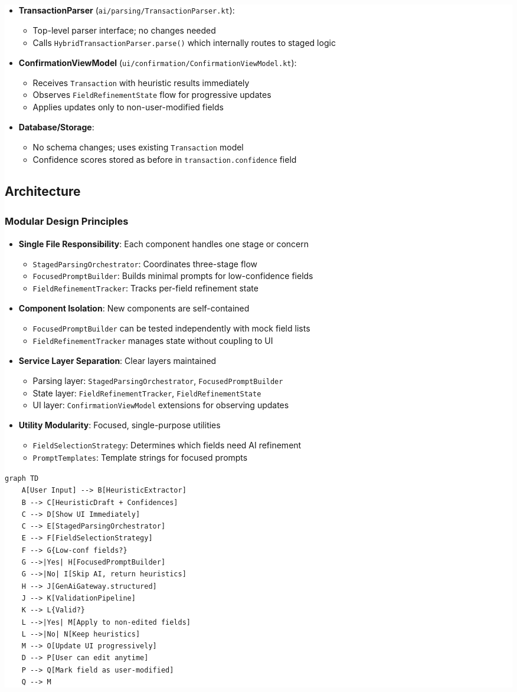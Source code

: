 - **TransactionParser** (`ai/parsing/TransactionParser.kt`):
  - Top-level parser interface; no changes needed
  - Calls `HybridTransactionParser.parse()` which internally routes to staged logic

- **ConfirmationViewModel** (`ui/confirmation/ConfirmationViewModel.kt`):
  - Receives `Transaction` with heuristic results immediately
  - Observes `FieldRefinementState` flow for progressive updates
  - Applies updates only to non-user-modified fields

- **Database/Storage**:
  - No schema changes; uses existing `Transaction` model
  - Confidence scores stored as before in `transaction.confidence` field

## Architecture

### Modular Design Principles

- **Single File Responsibility**: Each component handles one stage or concern
  - `StagedParsingOrchestrator`: Coordinates three-stage flow
  - `FocusedPromptBuilder`: Builds minimal prompts for low-confidence fields
  - `FieldRefinementTracker`: Tracks per-field refinement state

- **Component Isolation**: New components are self-contained
  - `FocusedPromptBuilder` can be tested independently with mock field lists
  - `FieldRefinementTracker` manages state without coupling to UI

- **Service Layer Separation**: Clear layers maintained
  - Parsing layer: `StagedParsingOrchestrator`, `FocusedPromptBuilder`
  - State layer: `FieldRefinementTracker`, `FieldRefinementState`
  - UI layer: `ConfirmationViewModel` extensions for observing updates

- **Utility Modularity**: Focused, single-purpose utilities
  - `FieldSelectionStrategy`: Determines which fields need AI refinement
  - `PromptTemplates`: Template strings for focused prompts

```mermaid
graph TD
    A[User Input] --> B[HeuristicExtractor]
    B --> C[HeuristicDraft + Confidences]
    C --> D[Show UI Immediately]
    C --> E[StagedParsingOrchestrator]
    E --> F[FieldSelectionStrategy]
    F --> G{Low-conf fields?}
    G -->|Yes| H[FocusedPromptBuilder]
    G -->|No| I[Skip AI, return heuristics]
    H --> J[GenAiGateway.structured]
    J --> K[ValidationPipeline]
    K --> L{Valid?}
    L -->|Yes| M[Apply to non-edited fields]
    L -->|No| N[Keep heuristics]
    M --> O[Update UI progressively]
    D --> P[User can edit anytime]
    P --> Q[Mark field as user-modified]
    Q --> M
```
